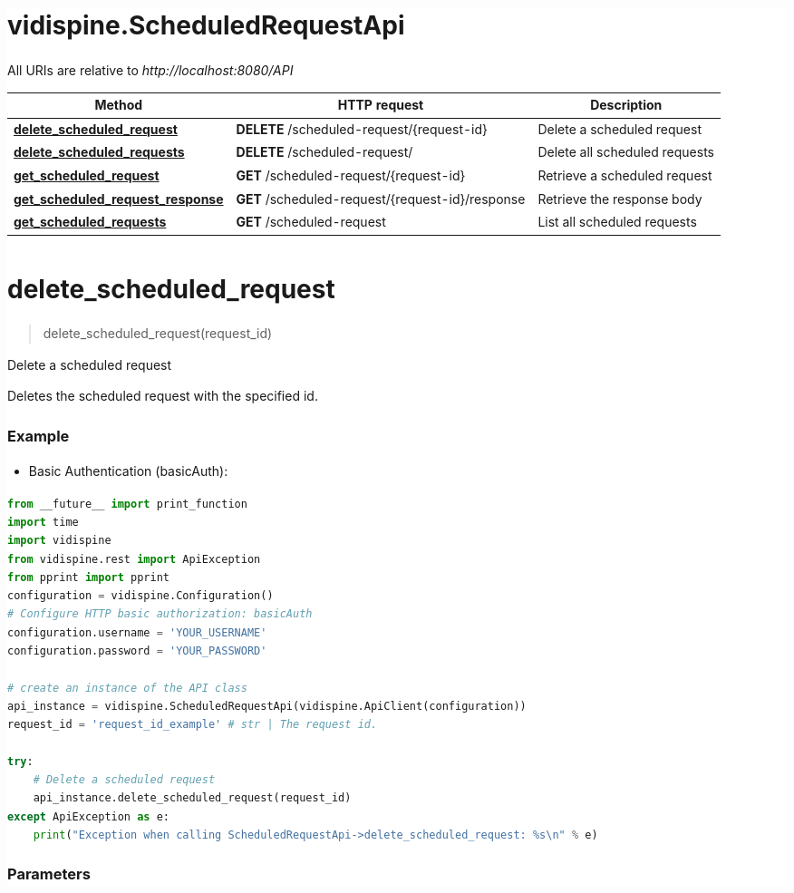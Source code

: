 # vidispine.ScheduledRequestApi

All URIs are relative to *http://localhost:8080/API*

Method | HTTP request | Description
------------- | ------------- | -------------
[**delete_scheduled_request**](ScheduledRequestApi.md#delete_scheduled_request) | **DELETE** /scheduled-request/{request-id} | Delete a scheduled request
[**delete_scheduled_requests**](ScheduledRequestApi.md#delete_scheduled_requests) | **DELETE** /scheduled-request/ | Delete all scheduled requests
[**get_scheduled_request**](ScheduledRequestApi.md#get_scheduled_request) | **GET** /scheduled-request/{request-id} | Retrieve a scheduled request
[**get_scheduled_request_response**](ScheduledRequestApi.md#get_scheduled_request_response) | **GET** /scheduled-request/{request-id}/response | Retrieve the response body
[**get_scheduled_requests**](ScheduledRequestApi.md#get_scheduled_requests) | **GET** /scheduled-request | List all scheduled requests


# **delete_scheduled_request**
> delete_scheduled_request(request_id)

Delete a scheduled request

Deletes the scheduled request with the specified id.

### Example

* Basic Authentication (basicAuth):
```python
from __future__ import print_function
import time
import vidispine
from vidispine.rest import ApiException
from pprint import pprint
configuration = vidispine.Configuration()
# Configure HTTP basic authorization: basicAuth
configuration.username = 'YOUR_USERNAME'
configuration.password = 'YOUR_PASSWORD'

# create an instance of the API class
api_instance = vidispine.ScheduledRequestApi(vidispine.ApiClient(configuration))
request_id = 'request_id_example' # str | The request id.

try:
    # Delete a scheduled request
    api_instance.delete_scheduled_request(request_id)
except ApiException as e:
    print("Exception when calling ScheduledRequestApi->delete_scheduled_request: %s\n" % e)
```

### Parameters
